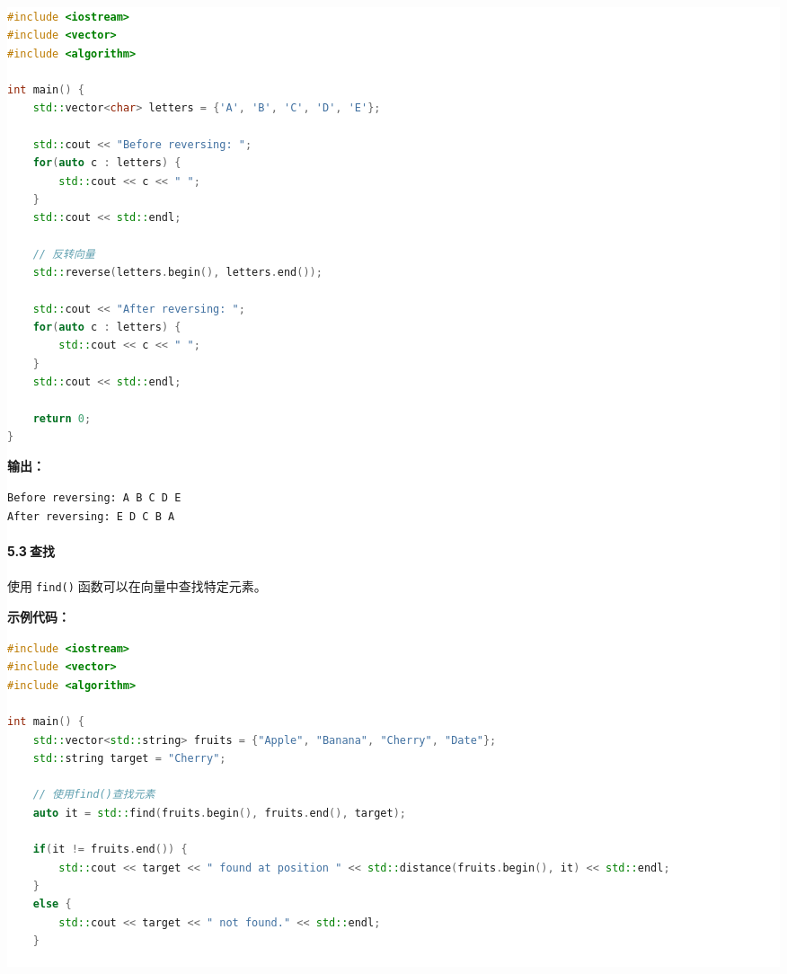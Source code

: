 
```cpp
#include <iostream>
#include <vector>
#include <algorithm>

int main() {
    std::vector<char> letters = {'A', 'B', 'C', 'D', 'E'};
    
    std::cout << "Before reversing: ";
    for(auto c : letters) {
        std::cout << c << " ";
    }
    std::cout << std::endl;
    
    // 反转向量
    std::reverse(letters.begin(), letters.end());
    
    std::cout << "After reversing: ";
    for(auto c : letters) {
        std::cout << c << " ";
    }
    std::cout << std::endl;
    
    return 0;
}
```



**输出：**



```less
Before reversing: A B C D E 
After reversing: E D C B A 
```



#### 5.3 查找



使用 `find()` 函数可以在向量中查找特定元素。



**示例代码：**



```cpp
#include <iostream>
#include <vector>
#include <algorithm>

int main() {
    std::vector<std::string> fruits = {"Apple", "Banana", "Cherry", "Date"};
    std::string target = "Cherry";
    
    // 使用find()查找元素
    auto it = std::find(fruits.begin(), fruits.end(), target);
    
    if(it != fruits.end()) {
        std::cout << target << " found at position " << std::distance(fruits.begin(), it) << std::endl;
    }
    else {
        std::cout << target << " not found." << std::endl;
    }
    
```